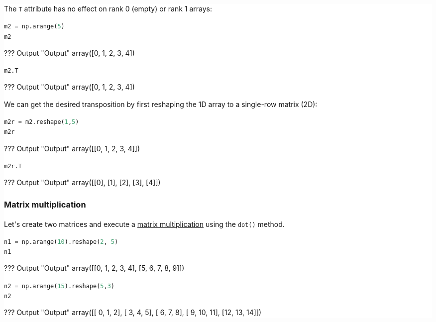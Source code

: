 The `T` attribute has no effect on rank 0 (empty) or rank 1 arrays:

```py
m2 = np.arange(5)
m2
```

??? Output "Output"
    array([0, 1, 2, 3, 4])

```py
m2.T
```

??? Output "Output"
    array([0, 1, 2, 3, 4])

We can get the desired transposition by first reshaping the 1D array to a single-row matrix (2D):

```py
m2r = m2.reshape(1,5)
m2r
```

??? Output "Output"
    array([[0, 1, 2, 3, 4]])

```py
m2r.T
```

??? Output "Output"
    array([[0],
          [1],
          [2],
          [3],
          [4]])
    
### **Matrix multiplication**

Let's create two matrices and execute a [matrix multiplication](https://en.wikipedia.org/wiki/Matrix_multiplication) using the `dot()` method.

```py
n1 = np.arange(10).reshape(2, 5)
n1
```

??? Output "Output"
    array([[0, 1, 2, 3, 4],
           [5, 6, 7, 8, 9]])

```py
n2 = np.arange(15).reshape(5,3)
n2
```

??? Output "Output"
    array([[ 0,  1,  2],
           [ 3,  4,  5],
           [ 6,  7,  8],
           [ 9, 10, 11],
           [12, 13, 14]])
        